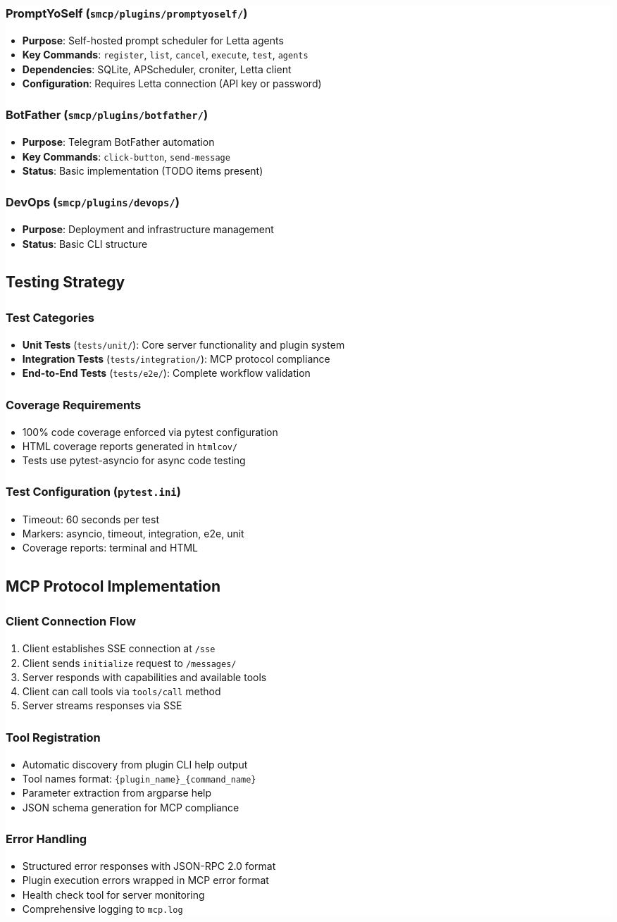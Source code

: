 ### PromptYoSelf (`smcp/plugins/promptyoself/`)
- **Purpose**: Self-hosted prompt scheduler for Letta agents
- **Key Commands**: `register`, `list`, `cancel`, `execute`, `test`, `agents`
- **Dependencies**: SQLite, APScheduler, croniter, Letta client
- **Configuration**: Requires Letta connection (API key or password)

### BotFather (`smcp/plugins/botfather/`)
- **Purpose**: Telegram BotFather automation
- **Key Commands**: `click-button`, `send-message`
- **Status**: Basic implementation (TODO items present)

### DevOps (`smcp/plugins/devops/`)
- **Purpose**: Deployment and infrastructure management
- **Status**: Basic CLI structure

## Testing Strategy

### Test Categories
- **Unit Tests** (`tests/unit/`): Core server functionality and plugin system
- **Integration Tests** (`tests/integration/`): MCP protocol compliance
- **End-to-End Tests** (`tests/e2e/`): Complete workflow validation

### Coverage Requirements
- 100% code coverage enforced via pytest configuration
- HTML coverage reports generated in `htmlcov/`
- Tests use pytest-asyncio for async code testing

### Test Configuration (`pytest.ini`)
- Timeout: 60 seconds per test
- Markers: asyncio, timeout, integration, e2e, unit
- Coverage reports: terminal and HTML

## MCP Protocol Implementation

### Client Connection Flow
1. Client establishes SSE connection at `/sse`
2. Client sends `initialize` request to `/messages/`
3. Server responds with capabilities and available tools
4. Client can call tools via `tools/call` method
5. Server streams responses via SSE

### Tool Registration
- Automatic discovery from plugin CLI help output
- Tool names format: `{plugin_name}_{command_name}`
- Parameter extraction from argparse help
- JSON schema generation for MCP compliance

### Error Handling
- Structured error responses with JSON-RPC 2.0 format
- Plugin execution errors wrapped in MCP error format
- Health check tool for server monitoring
- Comprehensive logging to `mcp.log`
